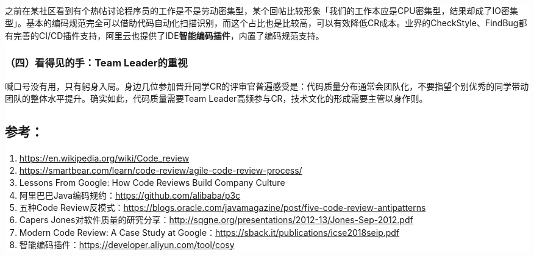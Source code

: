 之前在某社区看到有个热帖讨论程序员的工作是不是劳动密集型，某个回帖比较形象「我们的工作本应是CPU密集型，结果却成了IO密集型」。基本的编码规范完全可以借助代码自动化扫描识别，而这个占比也是比较高，可以有效降低CR成本。业界的CheckStyle、FindBug都有完善的CI/CD插件支持，阿里云也提供了IDE**智能编码插件**，内置了编码规范支持。

### （四）看得见的手：Team Leader的重视

喊口号没有用，只有躬身入局。身边几位参加晋升同学CR的评审官普遍感受是：代码质量分布通常会团队化，不要指望个别优秀的同学带动团队的整体水平提升。确实如此，代码质量需要Team Leader高频参与CR，技术文化的形成需要主管以身作则。

## **参考：**

1. https://en.wikipedia.org/wiki/Code_review
2. https://smartbear.com/learn/code-review/agile-code-review-process/
3. Lessons From Google: How Code Reviews Build Company Culture
4. 阿里巴巴Java编码规约：https://github.com/alibaba/p3c
5. 五种Code Review反模式：https://blogs.oracle.com/javamagazine/post/five-code-review-antipatterns
6. Capers Jones对软件质量的研究分享：http://sqgne.org/presentations/2012-13/Jones-Sep-2012.pdf
7. Modern Code Review: A Case Study at Google：https://sback.it/publications/icse2018seip.pdf
8. 智能编码插件：https://developer.aliyun.com/tool/cosy